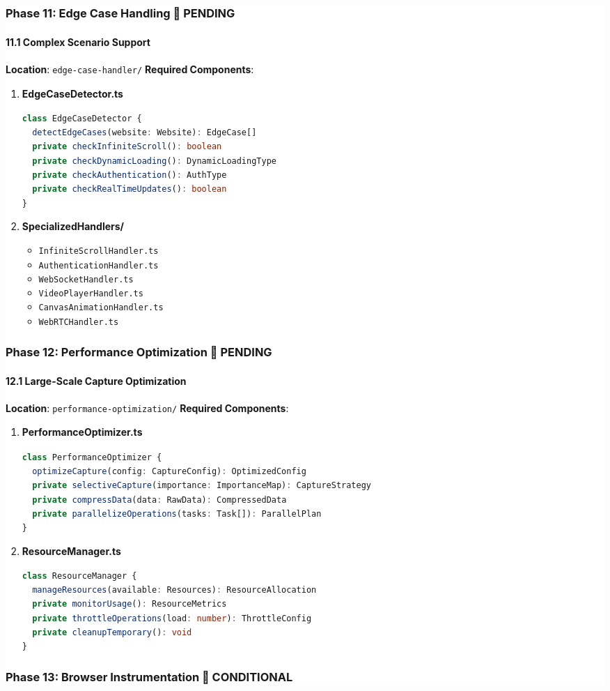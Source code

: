 ### Phase 11: Edge Case Handling 📅 PENDING

#### 11.1 Complex Scenario Support
**Location**: `edge-case-handler/`
**Required Components**:

1. **EdgeCaseDetector.ts**
   ```typescript
   class EdgeCaseDetector {
     detectEdgeCases(website: Website): EdgeCase[]
     private checkInfiniteScroll(): boolean
     private checkDynamicLoading(): DynamicLoadingType
     private checkAuthentication(): AuthType
     private checkRealTimeUpdates(): boolean
   }
   ```

2. **SpecializedHandlers/**
   - `InfiniteScrollHandler.ts`
   - `AuthenticationHandler.ts`
   - `WebSocketHandler.ts`
   - `VideoPlayerHandler.ts`
   - `CanvasAnimationHandler.ts`
   - `WebRTCHandler.ts`

### Phase 12: Performance Optimization 📅 PENDING

#### 12.1 Large-Scale Capture Optimization
**Location**: `performance-optimization/`
**Required Components**:

1. **PerformanceOptimizer.ts**
   ```typescript
   class PerformanceOptimizer {
     optimizeCapture(config: CaptureConfig): OptimizedConfig
     private selectiveCapture(importance: ImportanceMap): CaptureStrategy
     private compressData(data: RawData): CompressedData
     private parallelizeOperations(tasks: Task[]): ParallelPlan
   }
   ```

2. **ResourceManager.ts**
   ```typescript
   class ResourceManager {
     manageResources(available: Resources): ResourceAllocation
     private monitorUsage(): ResourceMetrics
     private throttleOperations(load: number): ThrottleConfig
     private cleanupTemporary(): void
   }
   ```

### Phase 13: Browser Instrumentation 📅 CONDITIONAL
